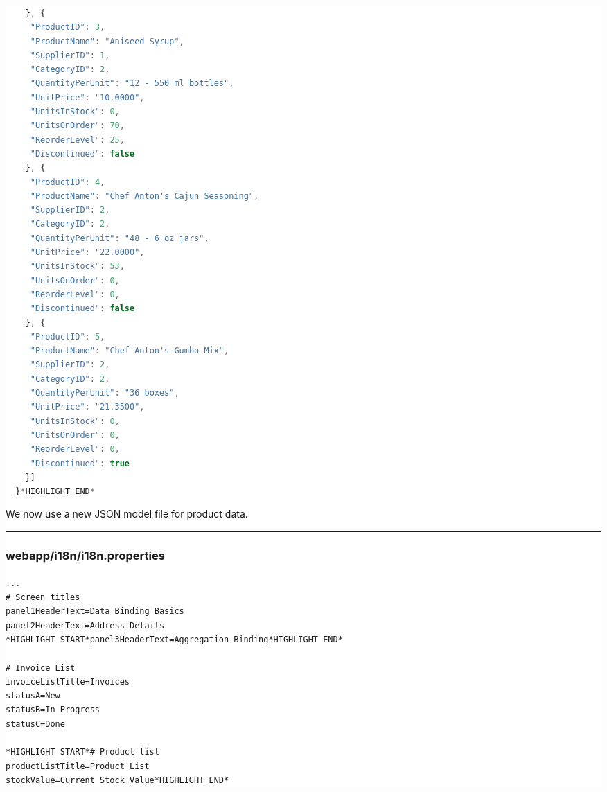 ``` js
    }, {
     "ProductID": 3,
     "ProductName": "Aniseed Syrup",
     "SupplierID": 1,
     "CategoryID": 2,
     "QuantityPerUnit": "12 - 550 ml bottles",
     "UnitPrice": "10.0000",
     "UnitsInStock": 0,
     "UnitsOnOrder": 70,
     "ReorderLevel": 25,
     "Discontinued": false
    }, {
     "ProductID": 4,
     "ProductName": "Chef Anton's Cajun Seasoning",
     "SupplierID": 2,
     "CategoryID": 2,
     "QuantityPerUnit": "48 - 6 oz jars",
     "UnitPrice": "22.0000",
     "UnitsInStock": 53,
     "UnitsOnOrder": 0,
     "ReorderLevel": 0,
     "Discontinued": false
    }, {
     "ProductID": 5,
     "ProductName": "Chef Anton's Gumbo Mix",
     "SupplierID": 2,
     "CategoryID": 2,
     "QuantityPerUnit": "36 boxes",
     "UnitPrice": "21.3500",
     "UnitsInStock": 0,
     "UnitsOnOrder": 0,
     "ReorderLevel": 0,
     "Discontinued": true
    }]
  }*HIGHLIGHT END*
```

We now use a new JSON model file for product data.

***

### webapp/i18n/i18n.properties

``` prefs
... 
# Screen titles
panel1HeaderText=Data Binding Basics
panel2HeaderText=Address Details
*HIGHLIGHT START*panel3HeaderText=Aggregation Binding*HIGHLIGHT END*

# Invoice List
invoiceListTitle=Invoices
statusA=New
statusB=In Progress
statusC=Done

*HIGHLIGHT START*# Product list
productListTitle=Product List
stockValue=Current Stock Value*HIGHLIGHT END*
```
